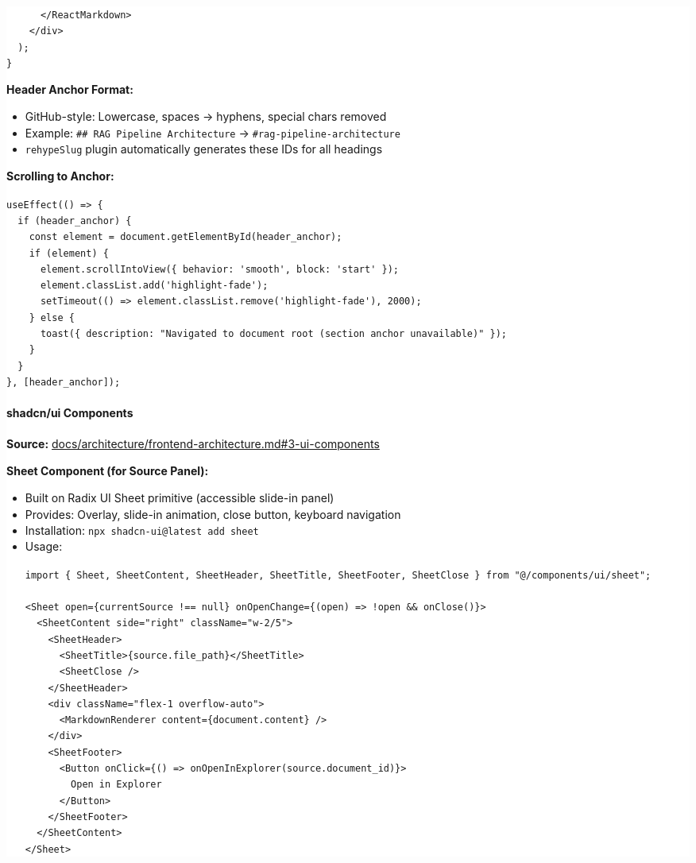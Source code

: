 ```tsx
      </ReactMarkdown>
    </div>
  );
}
```

**Header Anchor Format:**
- GitHub-style: Lowercase, spaces → hyphens, special chars removed
- Example: `## RAG Pipeline Architecture` → `#rag-pipeline-architecture`
- `rehypeSlug` plugin automatically generates these IDs for all headings

**Scrolling to Anchor:**
```tsx
useEffect(() => {
  if (header_anchor) {
    const element = document.getElementById(header_anchor);
    if (element) {
      element.scrollIntoView({ behavior: 'smooth', block: 'start' });
      element.classList.add('highlight-fade');
      setTimeout(() => element.classList.remove('highlight-fade'), 2000);
    } else {
      toast({ description: "Navigated to document root (section anchor unavailable)" });
    }
  }
}, [header_anchor]);
```

#### shadcn/ui Components

**Source:** [docs/architecture/frontend-architecture.md#3-ui-components](../architecture/frontend-architecture.md#3-ui-components)

**Sheet Component (for Source Panel):**
- Built on Radix UI Sheet primitive (accessible slide-in panel)
- Provides: Overlay, slide-in animation, close button, keyboard navigation
- Installation: `npx shadcn-ui@latest add sheet`
- Usage:
  ```tsx
  import { Sheet, SheetContent, SheetHeader, SheetTitle, SheetFooter, SheetClose } from "@/components/ui/sheet";

  <Sheet open={currentSource !== null} onOpenChange={(open) => !open && onClose()}>
    <SheetContent side="right" className="w-2/5">
      <SheetHeader>
        <SheetTitle>{source.file_path}</SheetTitle>
        <SheetClose />
      </SheetHeader>
      <div className="flex-1 overflow-auto">
        <MarkdownRenderer content={document.content} />
      </div>
      <SheetFooter>
        <Button onClick={() => onOpenInExplorer(source.document_id)}>
          Open in Explorer
        </Button>
      </SheetFooter>
    </SheetContent>
  </Sheet>
  ```
